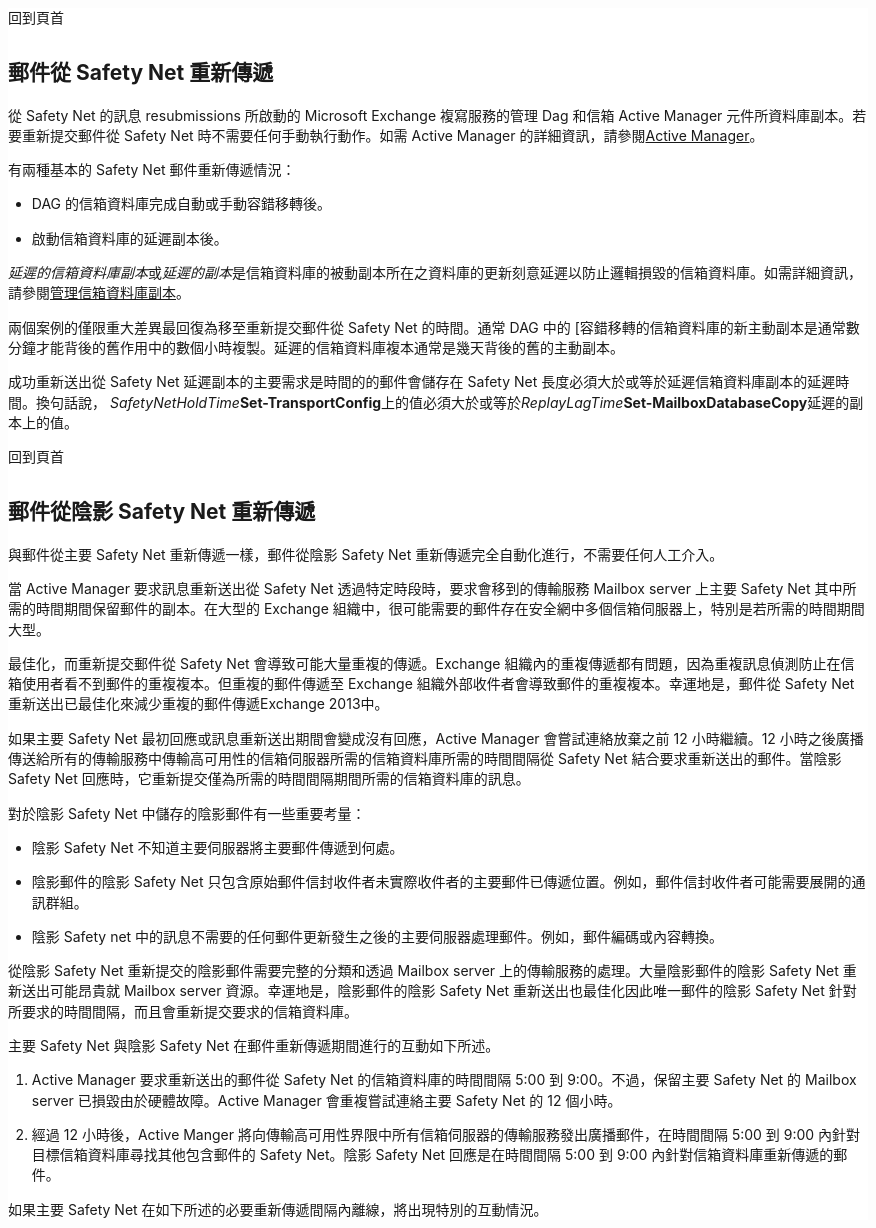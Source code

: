 
回到頁首

## 郵件從 Safety Net 重新傳遞

從 Safety Net 的訊息 resubmissions 所啟動的 Microsoft Exchange 複寫服務的管理 Dag 和信箱 Active Manager 元件所資料庫副本。若要重新提交郵件從 Safety Net 時不需要任何手動執行動作。如需 Active Manager 的詳細資訊，請參閱[Active Manager](active-manager-exchange-2013-help.md)。

有兩種基本的 Safety Net 郵件重新傳遞情況：

  - DAG 的信箱資料庫完成自動或手動容錯移轉後。

  - 啟動信箱資料庫的延遲副本後。

*延遲的信箱資料庫副本*或*延遲的副本*是信箱資料庫的被動副本所在之資料庫的更新刻意延遲以防止邏輯損毀的信箱資料庫。如需詳細資訊，請參閱[管理信箱資料庫副本](managing-mailbox-database-copies-exchange-2013-help.md)。

兩個案例的僅限重大差異最回復為移至重新提交郵件從 Safety Net 的時間。通常 DAG 中的 \[容錯移轉的信箱資料庫的新主動副本是通常數分鐘才能背後的舊作用中的數個小時複製。延遲的信箱資料庫複本通常是幾天背後的舊的主動副本。

成功重新送出從 Safety Net 延遲副本的主要需求是時間的的郵件會儲存在 Safety Net 長度必須大於或等於延遲信箱資料庫副本的延遲時間。換句話說， *SafetyNetHoldTime***Set-TransportConfig**上的值必須大於或等於*ReplayLagTime***Set-MailboxDatabaseCopy**延遲的副本上的值。

回到頁首

## 郵件從陰影 Safety Net 重新傳遞

與郵件從主要 Safety Net 重新傳遞一樣，郵件從陰影 Safety Net 重新傳遞完全自動化進行，不需要任何人工介入。

當 Active Manager 要求訊息重新送出從 Safety Net 透過特定時段時，要求會移到的傳輸服務 Mailbox server 上主要 Safety Net 其中所需的時間期間保留郵件的副本。在大型的 Exchange 組織中，很可能需要的郵件存在安全網中多個信箱伺服器上，特別是若所需的時間期間大型。

最佳化，而重新提交郵件從 Safety Net 會導致可能大量重複的傳遞。Exchange 組織內的重複傳遞都有問題，因為重複訊息偵測防止在信箱使用者看不到郵件的重複複本。但重複的郵件傳遞至 Exchange 組織外部收件者會導致郵件的重複複本。幸運地是，郵件從 Safety Net 重新送出已最佳化來減少重複的郵件傳遞Exchange 2013中。

如果主要 Safety Net 最初回應或訊息重新送出期間會變成沒有回應，Active Manager 會嘗試連絡放棄之前 12 小時繼續。12 小時之後廣播傳送給所有的傳輸服務中傳輸高可用性的信箱伺服器所需的信箱資料庫所需的時間間隔從 Safety Net 結合要求重新送出的郵件。當陰影 Safety Net 回應時，它重新提交僅為所需的時間間隔期間所需的信箱資料庫的訊息。

對於陰影 Safety Net 中儲存的陰影郵件有一些重要考量：

  - 陰影 Safety Net 不知道主要伺服器將主要郵件傳遞到何處。

  - 陰影郵件的陰影 Safety Net 只包含原始郵件信封收件者未實際收件者的主要郵件已傳遞位置。例如，郵件信封收件者可能需要展開的通訊群組。

  - 陰影 Safety net 中的訊息不需要的任何郵件更新發生之後的主要伺服器處理郵件。例如，郵件編碼或內容轉換。

從陰影 Safety Net 重新提交的陰影郵件需要完整的分類和透過 Mailbox server 上的傳輸服務的處理。大量陰影郵件的陰影 Safety Net 重新送出可能昂貴就 Mailbox server 資源。幸運地是，陰影郵件的陰影 Safety Net 重新送出也最佳化因此唯一郵件的陰影 Safety Net 針對所要求的時間間隔，而且會重新提交要求的信箱資料庫。

主要 Safety Net 與陰影 Safety Net 在郵件重新傳遞期間進行的互動如下所述。

1.  Active Manager 要求重新送出的郵件從 Safety Net 的信箱資料庫的時間間隔 5:00 到 9:00。不過，保留主要 Safety Net 的 Mailbox server 已損毀由於硬體故障。Active Manager 會重複嘗試連絡主要 Safety Net 的 12 個小時。

2.  經過 12 小時後，Active Manger 將向傳輸高可用性界限中所有信箱伺服器的傳輸服務發出廣播郵件，在時間間隔 5:00 到 9:00 內針對目標信箱資料庫尋找其他包含郵件的 Safety Net。陰影 Safety Net 回應是在時間間隔 5:00 到 9:00 內針對信箱資料庫重新傳遞的郵件。

如果主要 Safety Net 在如下所述的必要重新傳遞間隔內離線，將出現特別的互動情況。
